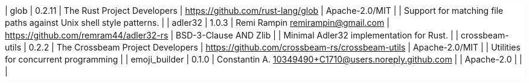 | glob                         | 0.2.11        | The Rust Project Developers                                                                                                                                                                                                                                                                                                                                                                                                                                                                                                                                                                                                                                                                                                                | https://github.com/rust-lang/glob                                                  | Apache-2.0/MIT                      |              | Support for matching file paths against Unix shell style patterns.                                                                                                                                                                                                                                                                           | 
| adler32                      | 1.0.3         | Remi Rampin <remirampin@gmail.com>                                                                                                                                                                                                                                                                                                                                                                                                                                                                                                                                                                                                                                                                                                         | https://github.com/remram44/adler32-rs                                             | BSD-3-Clause AND Zlib               |              | Minimal Adler32 implementation for Rust.                                                                                                                                                                                                                                                                                                     | 
| crossbeam-utils              | 0.2.2         | The Crossbeam Project Developers                                                                                                                                                                                                                                                                                                                                                                                                                                                                                                                                                                                                                                                                                                           | https://github.com/crossbeam-rs/crossbeam-utils                                    | Apache-2.0/MIT                      |              | Utilities for concurrent programming                                                                                                                                                                                                                                                                                                         | 
| emoji_builder                | 0.1.0         | Constantin A. <10349490+C1710@users.noreply.github.com>                                                                                                                                                                                                                                                                                                                                                                                                                                                                                                                                                                                                                                                                                    |                                                                                    | Apache-2.0                          |              |                                                                                                                                                                                                                                                                                                                                              | 
